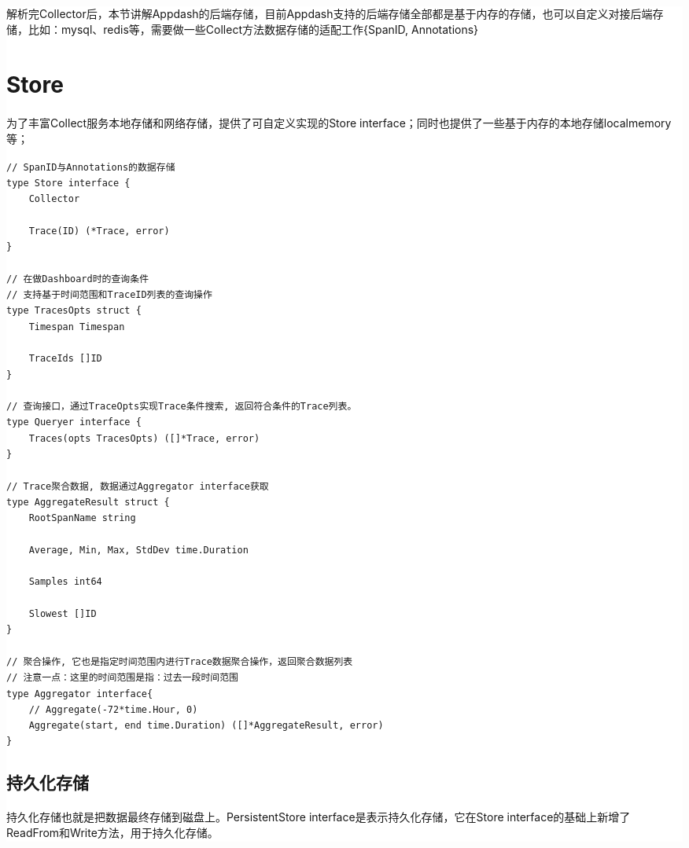  解析完Collector后，本节讲解Appdash的后端存储，目前Appdash支持的后端存储全部都是基于内存的存储，也可以自定义对接后端存储，比如：mysql、redis等，需要做一些Collect方法数据存储的适配工作{SpanID, Annotations}

# Store

为了丰富Collect服务本地存储和网络存储，提供了可自定义实现的Store interface；同时也提供了一些基于内存的本地存储localmemory等；

```shell
// SpanID与Annotations的数据存储
type Store interface {
	Collector
	
	Trace(ID) (*Trace, error)
}

// 在做Dashboard时的查询条件
// 支持基于时间范围和TraceID列表的查询操作
type TracesOpts struct {
	Timespan Timespan
	
	TraceIds []ID
}

// 查询接口，通过TraceOpts实现Trace条件搜索, 返回符合条件的Trace列表。
type Queryer interface {
	Traces(opts TracesOpts) ([]*Trace, error)
}

// Trace聚合数据, 数据通过Aggregator interface获取
type AggregateResult struct {
	RootSpanName string
	
	Average, Min, Max, StdDev time.Duration
	
	Samples int64
	
	Slowest []ID
}

// 聚合操作, 它也是指定时间范围内进行Trace数据聚合操作，返回聚合数据列表
// 注意一点：这里的时间范围是指：过去一段时间范围
type Aggregator interface{
	// Aggregate(-72*time.Hour, 0)
	Aggregate(start, end time.Duration) ([]*AggregateResult, error)
}
```
## 持久化存储

持久化存储也就是把数据最终存储到磁盘上。PersistentStore interface是表示持久化存储，它在Store interface的基础上新增了ReadFrom和Write方法，用于持久化存储。
